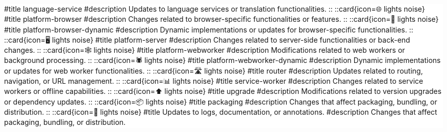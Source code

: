    #title
   language-service
   #description
   Updates to language services or translation functionalities.
   ::
   ::card{icon=🌐  lights noise}
   #title
   platform-browser
   #description
   Changes related to browser-specific functionalities or features.
   ::
   ::card{icon=🌌  lights noise}
   #title
   platform-browser-dynamic
   #description
   Dynamic implementations or updates for browser-specific functionalities.
   ::
   ::card{icon=🖥️   lights noise}
   #title
   platform-server
   #description
   Changes related to server-side functionalities or back-end changes.
   ::
   ::card{icon=🕸️   lights noise}
   #title
   platform-webworker
   #description
   Modifications related to web workers or background processing.
   ::
   ::card{icon=🕷️   lights noise}
   #title
   platform-webworker-dynamic
   #description
   Dynamic implementations or updates for web worker functionalities.
   ::
   ::card{icon=🛣️   lights noise}
   #title
   router
   #description
   Updates related to routing, navigation, or URL management.
   ::
   ::card{icon=📊   lights noise}
   #title
   service-worker
   #description
   Changes related to service workers or offline capabilities.
   ::
   ::card{icon=⬆️   lights noise}
   #title
   upgrade
   #description
   Modifications related to version upgrades or dependency updates.
   ::
   ::card{icon=📦   lights noise}
   #title
   packaging
   #description
   Changes that affect packaging, bundling, or distribution.
   ::
   ::card{icon=📜   lights noise}
   #title
   Updates to logs, documentation, or annotations.
   #description
   Changes that affect packaging, bundling, or distribution.
